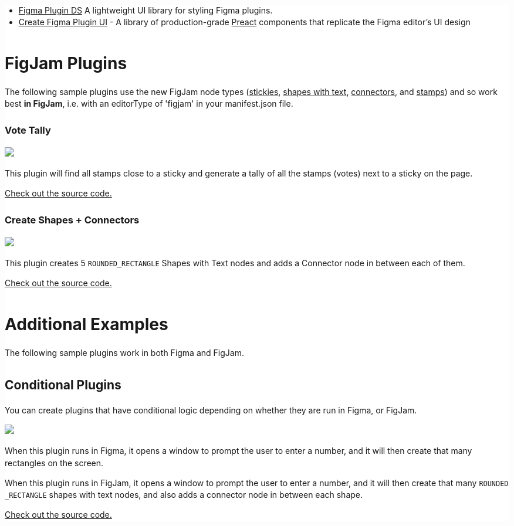 - [Figma Plugin DS](https://github.com/thomas-lowry/figma-plugin-ds) A lightweight UI library for styling Figma plugins.
- [Create Figma Plugin UI](https://yuanqing.github.io/create-figma-plugin/#using-the-preact-component-library) - A library of production-grade [Preact](https://preactjs.com/) components that replicate the Figma editor’s UI design

# FigJam Plugins

The following sample plugins use the new FigJam node types ([stickies](https://www.figma.com/plugin-docs/api/StickyNode/), [shapes with text](https://www.figma.com/plugin-docs/api/ShapeWithTextNode/), [connectors](https://www.figma.com/plugin-docs/api/ConnectorNode/), and [stamps](https://www.figma.com/plugin-docs/api/StampNode/)) and so work best **in FigJam**, i.e. with an editorType of 'figjam' in your manifest.json file.

### Vote Tally

<img src="_screenshots/vote-tally.gif" width="400" />

This plugin will find all stamps close to a sticky and generate a tally of all the stamps (votes) next to a sticky on the page.

[Check out the source code.](vote-tally/)

### Create Shapes + Connectors

<img src="_screenshots/create-shapes-connectors.png" width="400" />

This plugin creates 5 `ROUNDED_RECTANGLE` Shapes with Text nodes and adds a Connector node in between each of them.

[Check out the source code.](create-shapes-connectors/)

# Additional Examples

The following sample plugins work in both Figma and FigJam.

## Conditional Plugins

You can create plugins that have conditional logic depending on whether they are run in Figma, or FigJam.

<img src="_screenshots/create-rects-shapes.png" width="400" />

When this plugin runs in Figma, it opens a window to prompt the user to enter a number, and it will then create that many rectangles on the screen.

When this plugin runs in FigJam, it opens a window to prompt the user to enter a number, and it will then create that many `ROUNDED_RECTANGLE` shapes with text nodes, and also adds a connector node in between each shape.

[Check out the source code.](create-rects-shapes/)
